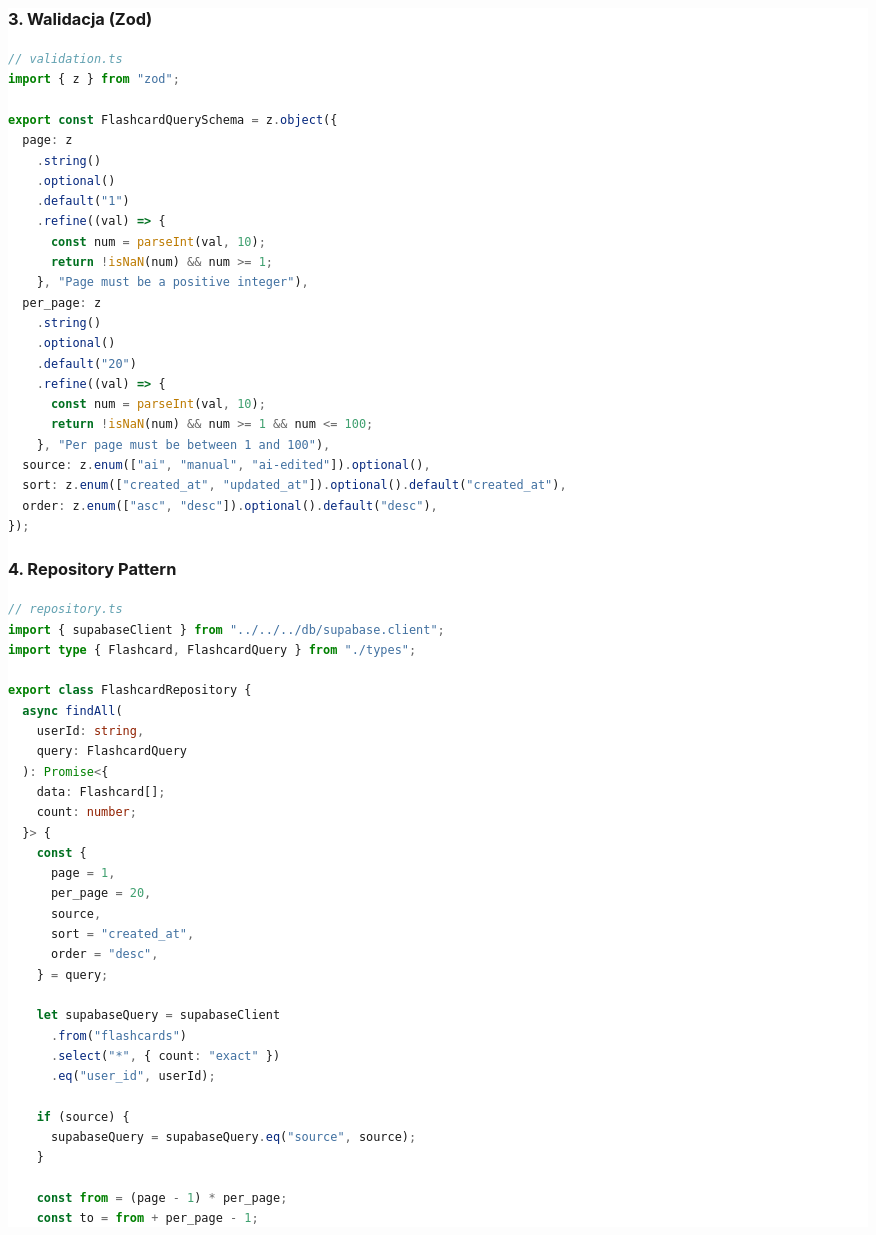 ### 3. Walidacja (Zod)

```typescript
// validation.ts
import { z } from "zod";

export const FlashcardQuerySchema = z.object({
  page: z
    .string()
    .optional()
    .default("1")
    .refine((val) => {
      const num = parseInt(val, 10);
      return !isNaN(num) && num >= 1;
    }, "Page must be a positive integer"),
  per_page: z
    .string()
    .optional()
    .default("20")
    .refine((val) => {
      const num = parseInt(val, 10);
      return !isNaN(num) && num >= 1 && num <= 100;
    }, "Per page must be between 1 and 100"),
  source: z.enum(["ai", "manual", "ai-edited"]).optional(),
  sort: z.enum(["created_at", "updated_at"]).optional().default("created_at"),
  order: z.enum(["asc", "desc"]).optional().default("desc"),
});
```

### 4. Repository Pattern

```typescript
// repository.ts
import { supabaseClient } from "../../../db/supabase.client";
import type { Flashcard, FlashcardQuery } from "./types";

export class FlashcardRepository {
  async findAll(
    userId: string,
    query: FlashcardQuery
  ): Promise<{
    data: Flashcard[];
    count: number;
  }> {
    const {
      page = 1,
      per_page = 20,
      source,
      sort = "created_at",
      order = "desc",
    } = query;

    let supabaseQuery = supabaseClient
      .from("flashcards")
      .select("*", { count: "exact" })
      .eq("user_id", userId);

    if (source) {
      supabaseQuery = supabaseQuery.eq("source", source);
    }

    const from = (page - 1) * per_page;
    const to = from + per_page - 1;

```